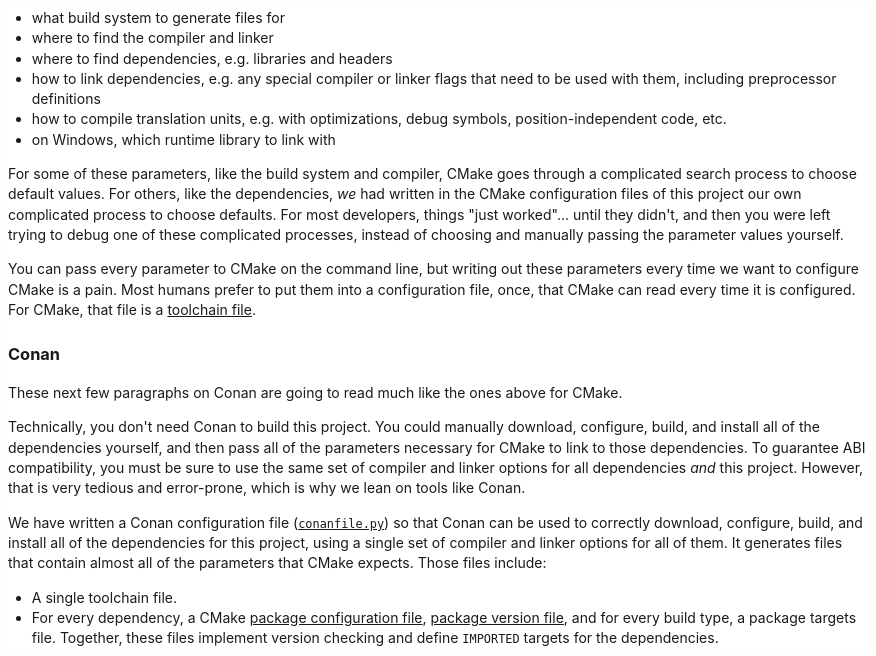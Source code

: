 - what build system to generate files for
- where to find the compiler and linker
- where to find dependencies, e.g. libraries and headers
- how to link dependencies, e.g. any special compiler or linker flags that
    need to be used with them, including preprocessor definitions
- how to compile translation units, e.g. with optimizations, debug symbols,
    position-independent code, etc.
- on Windows, which runtime library to link with

For some of these parameters, like the build system and compiler,
CMake goes through a complicated search process to choose default values.
For others, like the dependencies,
_we_ had written in the CMake configuration files of this project
our own complicated process to choose defaults.
For most developers, things "just worked"... until they didn't, and then
you were left trying to debug one of these complicated processes, instead of
choosing and manually passing the parameter values yourself.

You can pass every parameter to CMake on the command line,
but writing out these parameters every time we want to configure CMake is
a pain.
Most humans prefer to put them into a configuration file, once, that
CMake can read every time it is configured.
For CMake, that file is a [toolchain file][toolchain].


### Conan

These next few paragraphs on Conan are going to read much like the ones above
for CMake.

Technically, you don't need Conan to build this project.
You could manually download, configure, build, and install all of the
dependencies yourself, and then pass all of the parameters necessary for
CMake to link to those dependencies.
To guarantee ABI compatibility, you must be sure to use the same set of
compiler and linker options for all dependencies _and_ this project.
However, that is very tedious and error-prone, which is why we lean on tools
like Conan.

We have written a Conan configuration file ([`conanfile.py`](./conanfile.py))
so that Conan can be used to correctly download, configure, build, and install
all of the dependencies for this project,
using a single set of compiler and linker options for all of them.
It generates files that contain almost all of the parameters that CMake
expects.
Those files include:

- A single toolchain file.
- For every dependency, a CMake [package configuration file][pcf],
    [package version file][pvf], and for every build type, a package
    targets file.
    Together, these files implement version checking and define `IMPORTED`
    targets for the dependencies.


[1]: https://github.com/conan-io/conan-center-index/issues/13168
[5]: https://en.wikipedia.org/wiki/Unity_build
[build_type]: https://cmake.org/cmake/help/latest/variable/CMAKE_BUILD_TYPE.html
[runtime]: https://cmake.org/cmake/help/latest/variable/CMAKE_MSVC_RUNTIME_LIBRARY.html
[toolchain]: https://cmake.org/cmake/help/latest/manual/cmake-toolchains.7.html
[pcf]: https://cmake.org/cmake/help/latest/manual/cmake-packages.7.html#package-configuration-file
[pvf]: https://cmake.org/cmake/help/latest/manual/cmake-packages.7.html#package-version-file
[find_package]: https://cmake.org/cmake/help/latest/command/find_package.html
[search]: https://cmake.org/cmake/help/latest/command/find_package.html#search-procedure
[prefix_path]: https://cmake.org/cmake/help/latest/variable/CMAKE_PREFIX_PATH.html
[profile]: https://docs.conan.io/en/latest/reference/profiles.html